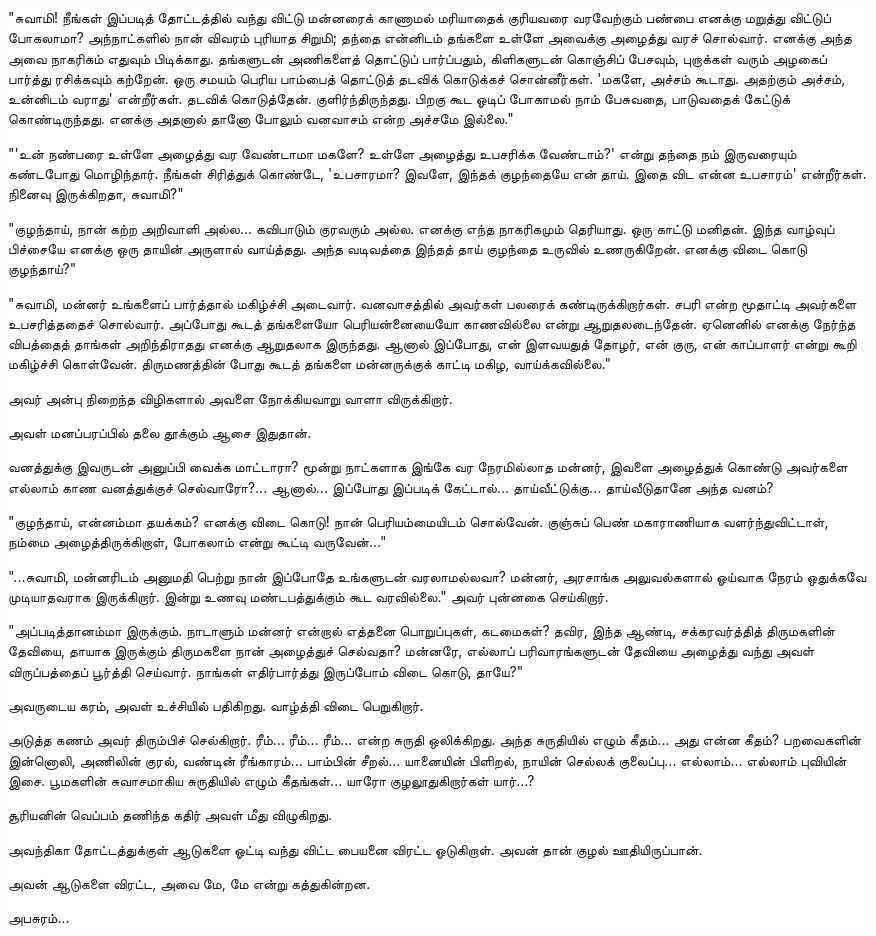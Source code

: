 "சுவாமி! நீங்கள் இப்படித் தோட்டத்தில் வந்து விட்டு மன்னரைக் காணாமல் மரியாதைக் குரியவரை வரவேற்கும் பண்பை எனக்கு மறுத்து விட்டுப் போகலாமா? அந்நாட்களில் நான் விவரம் புரியாத சிறுமி; தந்தை என்னிடம் தங்களை உள்ளே அவைக்கு அழைத்து வரச் சொல்வார். எனக்கு அந்த அவை நாகரிகம் எதுவும் பிடிக்காது. தங்களுடன் அணிகளைத் தொட்டுப் பார்ப்பதும், கிளிகளுடன் கொஞ்சிப் பேசவும், புறாக்கள் வரும் அழகைப் பார்த்து ரசிக்கவும் கற்றேன். ஒரு சமயம் பெரிய பாம்பைத் தொட்டுத் தடவிக் கொடுக்கச் சொன்னீர்கள். 'மகளே, அச்சம் கூடாது. அதற்கும் அச்சம், உன்னிடம் வராது' என்றீர்கள். தடவிக் கொடுத்தேன். குளிர்ந்திருந்தது. பிறகு கூட ஓடிப் போகாமல் நாம் பேசுவதை, பாடுவதைக் கேட்டுக் கொண்டிருந்தது. எனக்கு அதனால் தானோ போலும் வனவாசம் என்ற அச்சமே இல்லை."  

"'உன் நண்பரை உள்ளே அழைத்து வர வேண்டாமா மகளே? உள்ளே அழைத்து உபசரிக்க வேண்டாம்?' என்று தந்தை நம் இருவரையும் கண்டபோது மொழிந்தார். நீங்கள் சிரித்துக் கொண்டே, 'உபசாரமா? இவளே, இந்தக் குழந்தையே என் தாய். இதை விட என்ன உபசாரம்' என்றீர்கள். நினைவு இருக்கிறதா, சுவாமி?"  

"குழந்தாய், நான் கற்ற அறிவாளி அல்ல... கவிபாடும் குரவரும் அல்ல. எனக்கு எந்த நாகரிகமும் தெரியாது. ஒரு காட்டு மனிதன். இந்த வாழ்வுப் பிச்சையே எனக்கு ஒரு தாயின் அருளால் வாய்த்தது. அந்த வடிவத்தை இந்தத் தாய் குழந்தை உருவில் உணருகிறேன். எனக்கு விடை கொடு குழந்தாய்?"  

"சுவாமி, மன்னர் உங்களைப் பார்த்தால் மகிழ்ச்சி அடைவார். வனவாசத்தில் அவர்கள் பலரைக் கண்டிருக்கிறார்கள். சபரி என்ற மூதாட்டி அவர்களை உபசரித்ததைச் சொல்வார். அப்போது கூடத் தங்களையோ பெரியன்னையையோ காணவில்லை என்று ஆறுதலடைந்தேன். ஏனெனில் எனக்கு நேர்ந்த விபத்தைத் தாங்கள் அறிந்திராதது எனக்கு ஆறுதலாக இருந்தது. ஆனால் இப்போது, என் இளவயதுத் தோழர், என் குரு, என் காப்பாளர் என்று கூறி மகிழ்ச்சி கொள்வேன். திருமணத்தின் போது கூடத் தங்களை மன்னருக்குக் காட்டி மகிழ, வாய்க்கவில்லை."  

அவர் அன்பு நிறைந்த விழிகளால் அவளை நோக்கியவாறு வாளா விருக்கிறார்.  

அவள் மனப்பரப்பில் தலை தூக்கும் ஆசை இதுதான்.  

வனத்துக்கு இவருடன் அனுப்பி வைக்க மாட்டாரா? மூன்று நாட்களாக இங்கே வர நேரமில்லாத மன்னர், இவளை அழைத்துக் கொண்டு அவர்களை எல்லாம் காண வனத்துக்குச் செல்வாரோ?... ஆனால்... இப்போது இப்படிக் கேட்டால்... தாய்வீட்டுக்கு... தாய்வீடுதானே அந்த வனம்?  

"குழந்தாய், என்னம்மா தயக்கம்? எனக்கு விடை கொடு! நான் பெரியம்மையிடம் சொல்வேன். குஞ்சுப் பெண் மகாராணியாக வளர்ந்துவிட்டாள், நம்மை அழைத்திருக்கிறாள், போகலாம் என்று கூட்டி வருவேன்..."  

"...சுவாமி, மன்னரிடம் அனுமதி பெற்று நான் இப்போதே உங்களுடன் வரலாமல்லவா? மன்னர், அரசாங்க அலுவல்களால் ஓய்வாக நேரம் ஒதுக்கவே முடியாதவராக இருக்கிறார். இன்று உணவு மண்டபத்துக்கும் கூட வரவில்லை." அவர் புன்னகை செய்கிறார்.  

"அப்படித்தானம்மா இருக்கும். நாடாளும் மன்னர் என்றால் எத்தனை பொறுப்புகள், கடமைகள்? தவிர, இந்த ஆண்டி, சக்கரவர்த்தித் திருமகளின் தேவியை, தாயாக இருக்கும் திருமகளை நான் அழைத்துச் செல்வதா? மன்னரே, எல்லாப் பரிவாரங்களுடன் தேவியை அழைத்து வந்து அவள் விருப்பத்தைப் பூர்த்தி செய்வார். நாங்கள் எதிர்பார்த்து இருப்போம் விடை கொடு, தாயே?"  

அவருடைய கரம், அவள் உச்சியில் பதிகிறது. வாழ்த்தி விடை பெறுகிறார்.  

அடுத்த கணம் அவர் திரும்பிச் செல்கிறார். ரீம்... ரீம்... ரீம்... என்ற சுருதி ஒலிக்கிறது. அந்த சுருதியில் எழும் கீதம்... அது என்ன கீதம்? பறவைகளின் இன்னொலி, அணிலின் குரல், வண்டின் ரீங்காரம்... பாம்பின் சீறல்... யானையின் பிளிறல், நாயின் செல்லக் குலைப்பு... எல்லாம்... எல்லாம் புவியின் இசை. பூமகளின் சுவாசமாகிய சுருதியில் எழும் கீதங்கள்... யாரோ குழலூதுகிறார்கள் யார்...?  

சூரியனின் வெப்பம் தணிந்த கதிர் அவள் மீது விழுகிறது.  

அவந்திகா தோட்டத்துக்குள் ஆடுகளை ஓட்டி வந்து விட்ட பையனை விரட்ட ஓடுகிறாள். அவன் தான் குழல் ஊதியிருப்பான்.  

அவன் ஆடுகளை விரட்ட, அவை மே, மே என்று கத்துகின்றன.  

அபசுரம்...  
